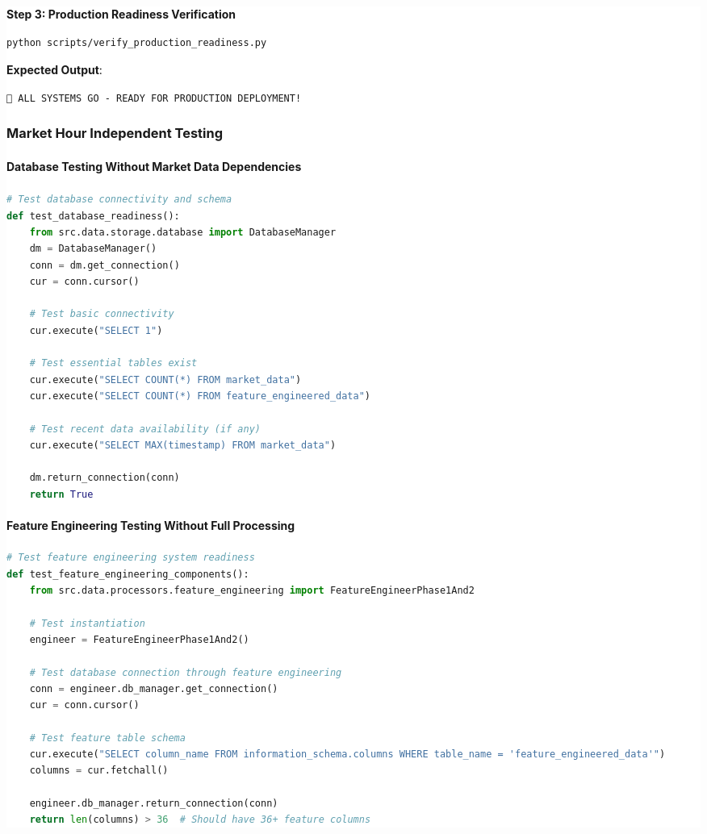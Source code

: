 **Step 3: Production Readiness Verification**
```bash
python scripts/verify_production_readiness.py
```

**Expected Output**:
```
🎉 ALL SYSTEMS GO - READY FOR PRODUCTION DEPLOYMENT!
```

### Market Hour Independent Testing

#### Database Testing Without Market Data Dependencies

```python
# Test database connectivity and schema
def test_database_readiness():
    from src.data.storage.database import DatabaseManager
    dm = DatabaseManager()
    conn = dm.get_connection()
    cur = conn.cursor()
    
    # Test basic connectivity
    cur.execute("SELECT 1")
    
    # Test essential tables exist
    cur.execute("SELECT COUNT(*) FROM market_data")
    cur.execute("SELECT COUNT(*) FROM feature_engineered_data")
    
    # Test recent data availability (if any)
    cur.execute("SELECT MAX(timestamp) FROM market_data")
    
    dm.return_connection(conn)
    return True
```

#### Feature Engineering Testing Without Full Processing

```python
# Test feature engineering system readiness
def test_feature_engineering_components():
    from src.data.processors.feature_engineering import FeatureEngineerPhase1And2
    
    # Test instantiation
    engineer = FeatureEngineerPhase1And2()
    
    # Test database connection through feature engineering
    conn = engineer.db_manager.get_connection()
    cur = conn.cursor()
    
    # Test feature table schema
    cur.execute("SELECT column_name FROM information_schema.columns WHERE table_name = 'feature_engineered_data'")
    columns = cur.fetchall()
    
    engineer.db_manager.return_connection(conn)
    return len(columns) > 36  # Should have 36+ feature columns
```

